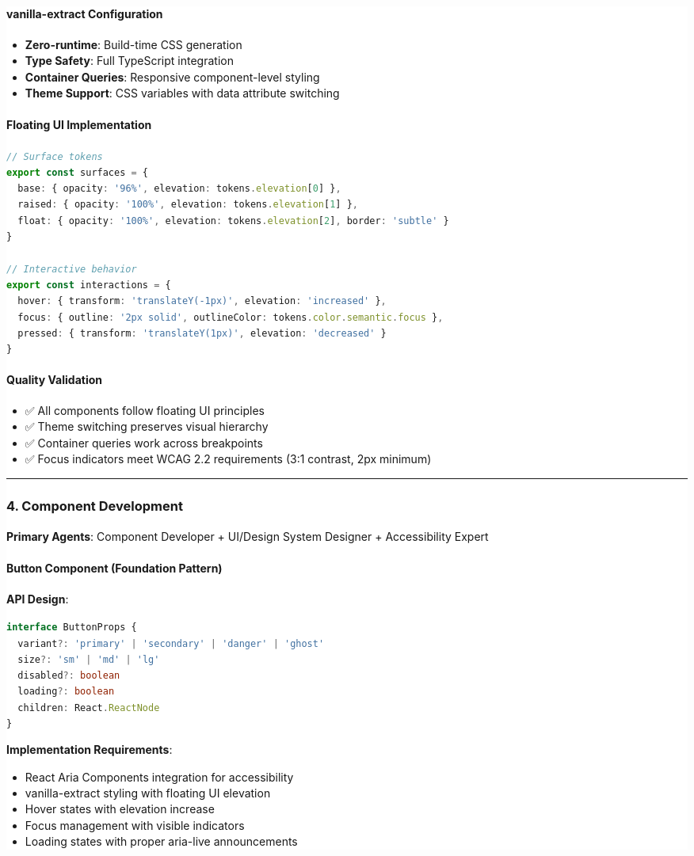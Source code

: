 #### vanilla-extract Configuration
- **Zero-runtime**: Build-time CSS generation
- **Type Safety**: Full TypeScript integration
- **Container Queries**: Responsive component-level styling
- **Theme Support**: CSS variables with data attribute switching

#### Floating UI Implementation
```typescript
// Surface tokens
export const surfaces = {
  base: { opacity: '96%', elevation: tokens.elevation[0] },
  raised: { opacity: '100%', elevation: tokens.elevation[1] },
  float: { opacity: '100%', elevation: tokens.elevation[2], border: 'subtle' }
}

// Interactive behavior
export const interactions = {
  hover: { transform: 'translateY(-1px)', elevation: 'increased' },
  focus: { outline: '2px solid', outlineColor: tokens.color.semantic.focus },
  pressed: { transform: 'translateY(1px)', elevation: 'decreased' }
}
```

#### Quality Validation
- ✅ All components follow floating UI principles
- ✅ Theme switching preserves visual hierarchy
- ✅ Container queries work across breakpoints
- ✅ Focus indicators meet WCAG 2.2 requirements (3:1 contrast, 2px minimum)

---

### 4. Component Development
**Primary Agents**: Component Developer + UI/Design System Designer + Accessibility Expert

#### Button Component (Foundation Pattern)

**API Design**:
```typescript
interface ButtonProps {
  variant?: 'primary' | 'secondary' | 'danger' | 'ghost'
  size?: 'sm' | 'md' | 'lg'
  disabled?: boolean
  loading?: boolean
  children: React.ReactNode
}
```

**Implementation Requirements**:
- React Aria Components integration for accessibility
- vanilla-extract styling with floating UI elevation
- Hover states with elevation increase
- Focus management with visible indicators
- Loading states with proper aria-live announcements
